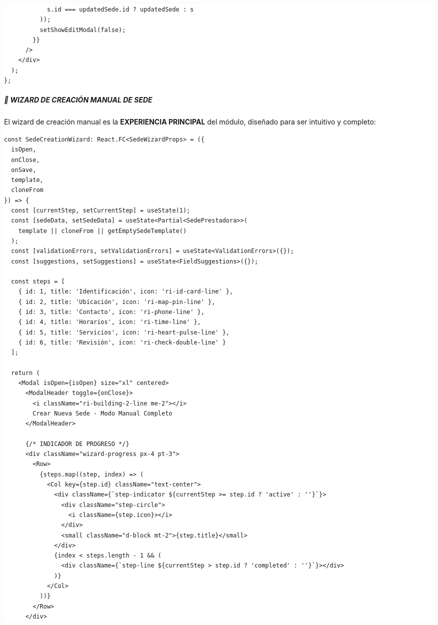 ```tsx
            s.id === updatedSede.id ? updatedSede : s
          ));
          setShowEditModal(false);
        }}
      />
    </div>
  );
};
```

##### 🌟 WIZARD DE CREACIÓN MANUAL DE SEDE

El wizard de creación manual es la **EXPERIENCIA PRINCIPAL** del módulo, diseñado para ser intuitivo y completo:

```tsx
const SedeCreationWizard: React.FC<SedeWizardProps> = ({
  isOpen,
  onClose,
  onSave,
  template,
  cloneFrom
}) => {
  const [currentStep, setCurrentStep] = useState(1);
  const [sedeData, setSedeData] = useState<Partial<SedePrestadora>>(
    template || cloneFrom || getEmptySedeTemplate()
  );
  const [validationErrors, setValidationErrors] = useState<ValidationErrors>({});
  const [suggestions, setSuggestions] = useState<FieldSuggestions>({});
  
  const steps = [
    { id: 1, title: 'Identificación', icon: 'ri-id-card-line' },
    { id: 2, title: 'Ubicación', icon: 'ri-map-pin-line' },
    { id: 3, title: 'Contacto', icon: 'ri-phone-line' },
    { id: 4, title: 'Horarios', icon: 'ri-time-line' },
    { id: 5, title: 'Servicios', icon: 'ri-heart-pulse-line' },
    { id: 6, title: 'Revisión', icon: 'ri-check-double-line' }
  ];
  
  return (
    <Modal isOpen={isOpen} size="xl" centered>
      <ModalHeader toggle={onClose}>
        <i className="ri-building-2-line me-2"></i>
        Crear Nueva Sede - Modo Manual Completo
      </ModalHeader>
      
      {/* INDICADOR DE PROGRESO */}
      <div className="wizard-progress px-4 pt-3">
        <Row>
          {steps.map((step, index) => (
            <Col key={step.id} className="text-center">
              <div className={`step-indicator ${currentStep >= step.id ? 'active' : ''}`}>
                <div className="step-circle">
                  <i className={step.icon}></i>
                </div>
                <small className="d-block mt-2">{step.title}</small>
              </div>
              {index < steps.length - 1 && (
                <div className={`step-line ${currentStep > step.id ? 'completed' : ''}`}></div>
              )}
            </Col>
          ))}
        </Row>
      </div>
```